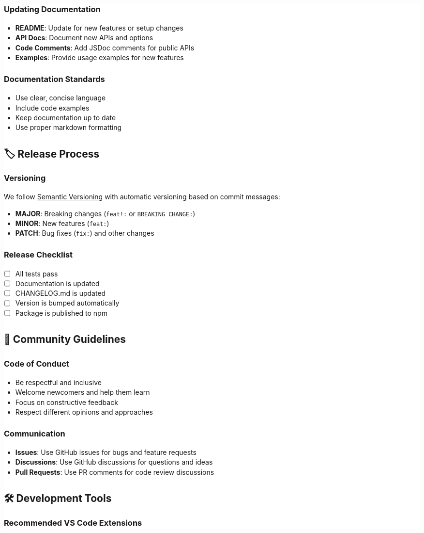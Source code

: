 ### Updating Documentation

- **README**: Update for new features or setup changes
- **API Docs**: Document new APIs and options
- **Code Comments**: Add JSDoc comments for public APIs
- **Examples**: Provide usage examples for new features

### Documentation Standards

- Use clear, concise language
- Include code examples
- Keep documentation up to date
- Use proper markdown formatting

## 🏷️ Release Process

### Versioning

We follow [Semantic Versioning](https://semver.org/) with automatic versioning based on commit messages:

- **MAJOR**: Breaking changes (`feat!:` or `BREAKING CHANGE:`)
- **MINOR**: New features (`feat:`)
- **PATCH**: Bug fixes (`fix:`) and other changes

### Release Checklist

- [ ] All tests pass
- [ ] Documentation is updated
- [ ] CHANGELOG.md is updated
- [ ] Version is bumped automatically
- [ ] Package is published to npm

## 🤝 Community Guidelines

### Code of Conduct

- Be respectful and inclusive
- Welcome newcomers and help them learn
- Focus on constructive feedback
- Respect different opinions and approaches

### Communication

- **Issues**: Use GitHub issues for bugs and feature requests
- **Discussions**: Use GitHub discussions for questions and ideas
- **Pull Requests**: Use PR comments for code review discussions

## 🛠️ Development Tools

### Recommended VS Code Extensions
